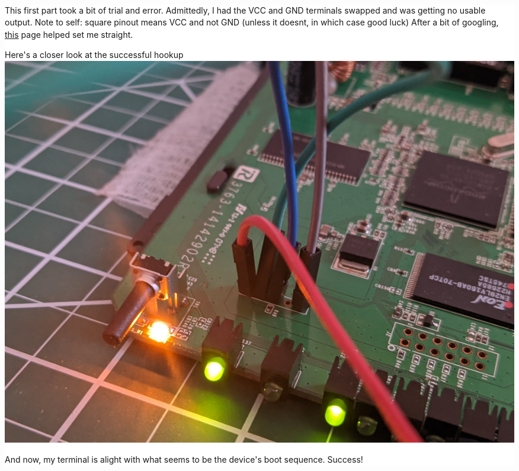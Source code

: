 This first part took a bit of trial and error. Admittedly, I had the VCC and GND terminals swapped and was getting no usable output. Note to self: square pinout means VCC and not GND (unless it doesnt, in which case good luck) After a bit of googling, [this](https://www.owfs.org/index_php_paege_wrt-router-mods----p4trykx.html) page helped set me straight.

Here's a closer look at the successful hookup
![closeup](/assets/img/2022-04-30-Router-I-Hardly-Know-Er/closeup.jpg)

And now, my terminal is alight with what seems to be the device's boot sequence. Success!